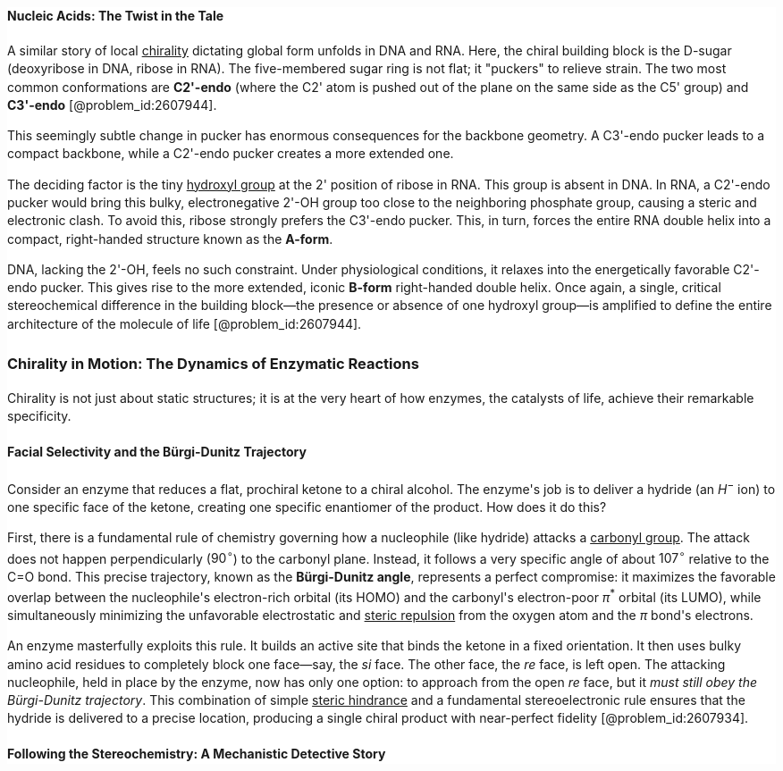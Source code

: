 #### Nucleic Acids: The Twist in the Tale

A similar story of local [chirality](@article_id:143611) dictating global form unfolds in DNA and RNA. Here, the chiral building block is the D-sugar (deoxyribose in DNA, ribose in RNA). The five-membered sugar ring is not flat; it "puckers" to relieve strain. The two most common conformations are **C2'-endo** (where the C2' atom is pushed out of the plane on the same side as the C5' group) and **C3'-endo** [@problem_id:2607944].

This seemingly subtle change in pucker has enormous consequences for the backbone geometry. A C3'-endo pucker leads to a compact backbone, while a C2'-endo pucker creates a more extended one.

The deciding factor is the tiny [hydroxyl group](@article_id:198168) at the 2' position of ribose in RNA. This group is absent in DNA. In RNA, a C2'-endo pucker would bring this bulky, electronegative 2'-OH group too close to the neighboring phosphate group, causing a steric and electronic clash. To avoid this, ribose strongly prefers the C3'-endo pucker. This, in turn, forces the entire RNA double helix into a compact, right-handed structure known as the **A-form**.

DNA, lacking the 2'-OH, feels no such constraint. Under physiological conditions, it relaxes into the energetically favorable C2'-endo pucker. This gives rise to the more extended, iconic **B-form** right-handed double helix. Once again, a single, critical stereochemical difference in the building block—the presence or absence of one hydroxyl group—is amplified to define the entire architecture of the molecule of life [@problem_id:2607944].

### Chirality in Motion: The Dynamics of Enzymatic Reactions

Chirality is not just about static structures; it is at the very heart of how enzymes, the catalysts of life, achieve their remarkable specificity.

#### Facial Selectivity and the Bürgi-Dunitz Trajectory

Consider an enzyme that reduces a flat, prochiral ketone to a chiral alcohol. The enzyme's job is to deliver a hydride (an $H^-$ ion) to one specific face of the ketone, creating one specific enantiomer of the product. How does it do this?

First, there is a fundamental rule of chemistry governing how a nucleophile (like hydride) attacks a [carbonyl group](@article_id:147076). The attack does not happen perpendicularly ($90^\circ$) to the carbonyl plane. Instead, it follows a very specific angle of about $107^\circ$ relative to the C=O bond. This precise trajectory, known as the **Bürgi-Dunitz angle**, represents a perfect compromise: it maximizes the favorable overlap between the nucleophile's electron-rich orbital (its HOMO) and the carbonyl's electron-poor $\pi^*$ orbital (its LUMO), while simultaneously minimizing the unfavorable electrostatic and [steric repulsion](@article_id:168772) from the oxygen atom and the $\pi$ bond's electrons.

An enzyme masterfully exploits this rule. It builds an active site that binds the ketone in a fixed orientation. It then uses bulky amino acid residues to completely block one face—say, the *si* face. The other face, the *re* face, is left open. The attacking nucleophile, held in place by the enzyme, now has only one option: to approach from the open *re* face, but it *must still obey the Bürgi-Dunitz trajectory*. This combination of simple [steric hindrance](@article_id:156254) and a fundamental stereoelectronic rule ensures that the hydride is delivered to a precise location, producing a single chiral product with near-perfect fidelity [@problem_id:2607934].

#### Following the Stereochemistry: A Mechanistic Detective Story
